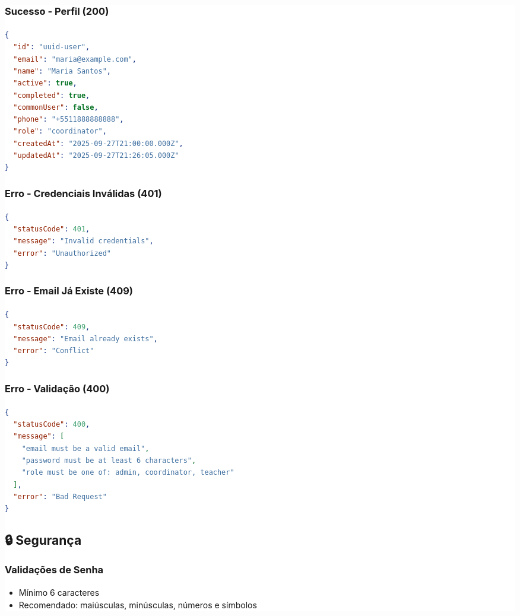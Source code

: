 ### Sucesso - Perfil (200)
```json
{
  "id": "uuid-user",
  "email": "maria@example.com",
  "name": "Maria Santos",
  "active": true,
  "completed": true,
  "commonUser": false,
  "phone": "+5511888888888",
  "role": "coordinator",
  "createdAt": "2025-09-27T21:00:00.000Z",
  "updatedAt": "2025-09-27T21:26:05.000Z"
}
```

### Erro - Credenciais Inválidas (401)
```json
{
  "statusCode": 401,
  "message": "Invalid credentials",
  "error": "Unauthorized"
}
```

### Erro - Email Já Existe (409)
```json
{
  "statusCode": 409,
  "message": "Email already exists",
  "error": "Conflict"
}
```

### Erro - Validação (400)
```json
{
  "statusCode": 400,
  "message": [
    "email must be a valid email",
    "password must be at least 6 characters",
    "role must be one of: admin, coordinator, teacher"
  ],
  "error": "Bad Request"
}
```

## 🔒 Segurança

### Validações de Senha
- Mínimo 6 caracteres
- Recomendado: maiúsculas, minúsculas, números e símbolos
